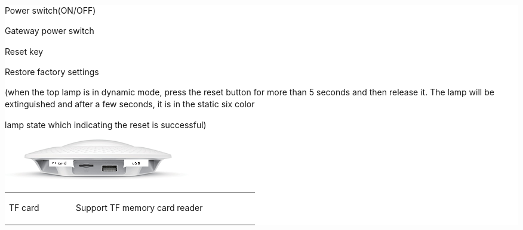<td width="98">

Power switch(ON/OFF)

</td>

<td width="293">

Gateway power switch

</td>

</tr>

<tr>

<td width="98">

Reset key

</td>

<td width="293">

Restore factory settings

(when the top lamp is in dynamic mode, press the reset button for more than 5 seconds and then release it. The lamp will be extinguished and after a few seconds, it is in the static six color

lamp state which indicating the reset is successful)

</td>

</tr>

</tbody>

</table>

   ![](./media/WM-BN-BM-22/9.png)

<table>

<tbody>

<tr>

<td width="98">

TF card

</td>

<td width="293">

Support TF memory card reader

</td>

</tr>
